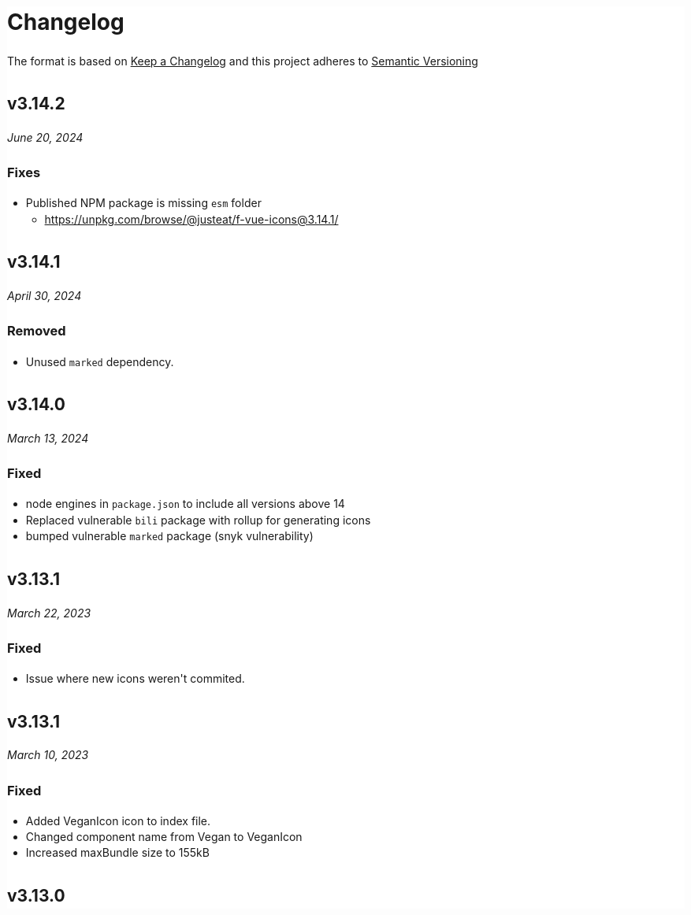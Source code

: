 # Changelog

The format is based on [Keep a Changelog](http://keepachangelog.com/en/1.0.0/)
and this project adheres to [Semantic Versioning](http://semver.org/spec/v2.0.0.html)

## v3.14.2
_June 20, 2024_

### Fixes
- Published NPM package is missing `esm` folder
  - https://unpkg.com/browse/@justeat/f-vue-icons@3.14.1/

## v3.14.1
_April 30, 2024_

### Removed
- Unused `marked` dependency.

## v3.14.0

_March 13, 2024_

### Fixed

- node engines in `package.json` to include all versions above 14
- Replaced vulnerable `bili` package with rollup for generating icons
- bumped vulnerable `marked` package (snyk vulnerability)

## v3.13.1

_March 22, 2023_

### Fixed

- Issue where new icons weren't commited.

## v3.13.1

_March 10, 2023_

### Fixed

- Added VeganIcon icon to index file.
- Changed component name from Vegan to VeganIcon
- Increased maxBundle size to 155kB

## v3.13.0
